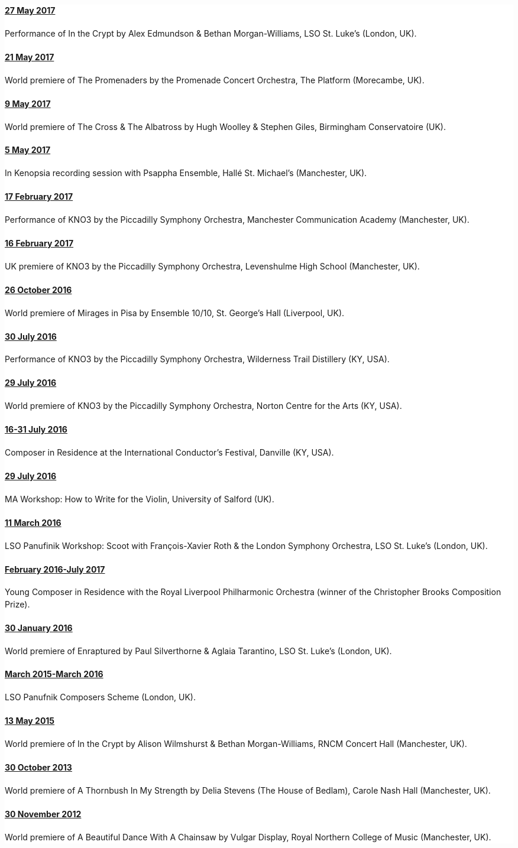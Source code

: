 #### <u>27 May 2017</u>
Performance of In the Crypt by Alex Edmundson & Bethan Morgan-Williams, LSO St. Luke’s (London, UK).

#### <u>21 May 2017</u>
World premiere of The Promenaders by the Promenade Concert Orchestra, The Platform (Morecambe, UK).

#### <u>9 May 2017</u>
World premiere of The Cross & The Albatross by Hugh Woolley & Stephen Giles, Birmingham Conservatoire (UK).

#### <u>5 May 2017</u>
In Kenopsia recording session with Psappha Ensemble, Hallé St. Michael’s (Manchester, UK).

#### <u>17 February 2017</u>
Performance of KNO3 by the Piccadilly Symphony Orchestra, Manchester Communication Academy (Manchester, UK).

#### <u>16 February 2017</u>
UK premiere of KNO3 by the Piccadilly Symphony Orchestra, Levenshulme High School (Manchester, UK).

#### <u>26 October 2016</u>
World premiere of Mirages in Pisa by Ensemble 10/10, St. George’s Hall (Liverpool, UK).

#### <u>30 July 2016</u>
Performance of KNO3 by the Piccadilly Symphony Orchestra, Wilderness Trail Distillery (KY, USA).

#### <u>29 July 2016</u>
World premiere of KNO3 by the Piccadilly Symphony Orchestra, Norton Centre for the Arts (KY, USA).

#### <u>16-31 July 2016</u>
Composer in Residence at the International Conductor’s Festival, Danville (KY, USA).

#### <u>29 July 2016</u>
MA Workshop: How to Write for the Violin, University of Salford (UK).

#### <u>11 March 2016</u>
LSO Panufinik Workshop: Scoot with François-Xavier Roth & the London Symphony Orchestra, LSO St. Luke’s (London, UK).

#### <u>February 2016-July 2017</u>
Young Composer in Residence with the Royal Liverpool Philharmonic Orchestra (winner of the Christopher Brooks Composition Prize).

#### <u>30 January 2016</u>
World premiere of Enraptured by Paul Silverthorne & Aglaia Tarantino, LSO St. Luke’s (London, UK).

#### <u>March 2015-March 2016</u>
LSO Panufnik Composers Scheme (London, UK).

#### <u>13 May 2015</u>
World premiere of In the Crypt by Alison Wilmshurst & Bethan Morgan-Williams, RNCM Concert Hall (Manchester, UK).

#### <u>30 October 2013</u>
World premiere of A Thornbush In My Strength by Delia Stevens (The House of Bedlam), Carole Nash Hall (Manchester, UK).

#### <u>30 November 2012</u>
World premiere of A Beautiful Dance With A Chainsaw by Vulgar Display, Royal Northern College of Music (Manchester, UK).
